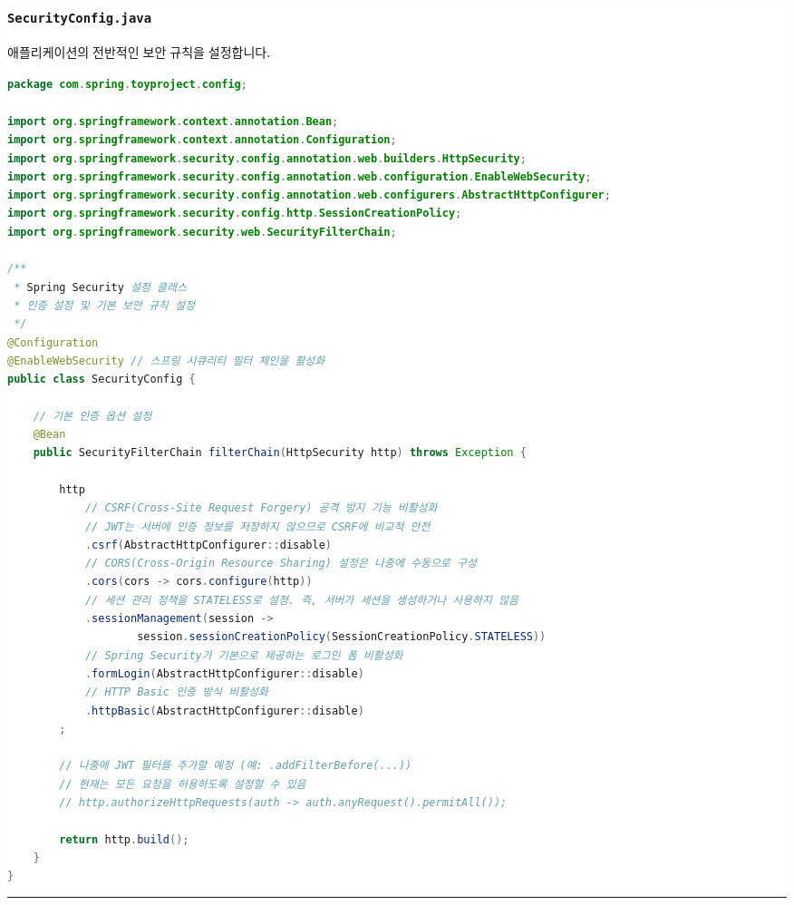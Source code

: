 ### `SecurityConfig.java`

애플리케이션의 전반적인 보안 규칙을 설정합니다.

```java
package com.spring.toyproject.config;

import org.springframework.context.annotation.Bean;
import org.springframework.context.annotation.Configuration;
import org.springframework.security.config.annotation.web.builders.HttpSecurity;
import org.springframework.security.config.annotation.web.configuration.EnableWebSecurity;
import org.springframework.security.config.annotation.web.configurers.AbstractHttpConfigurer;
import org.springframework.security.config.http.SessionCreationPolicy;
import org.springframework.security.web.SecurityFilterChain;

/**
 * Spring Security 설정 클래스
 * 인증 설정 및 기본 보안 규칙 설정
 */
@Configuration
@EnableWebSecurity // 스프링 시큐리티 필터 체인을 활성화
public class SecurityConfig {

    // 기본 인증 옵션 설정
    @Bean
    public SecurityFilterChain filterChain(HttpSecurity http) throws Exception {

        http
            // CSRF(Cross-Site Request Forgery) 공격 방지 기능 비활성화
            // JWT는 서버에 인증 정보를 저장하지 않으므로 CSRF에 비교적 안전
            .csrf(AbstractHttpConfigurer::disable)
            // CORS(Cross-Origin Resource Sharing) 설정은 나중에 수동으로 구성
            .cors(cors -> cors.configure(http))
            // 세션 관리 정책을 STATELESS로 설정. 즉, 서버가 세션을 생성하거나 사용하지 않음
            .sessionManagement(session ->
                    session.sessionCreationPolicy(SessionCreationPolicy.STATELESS))
            // Spring Security가 기본으로 제공하는 로그인 폼 비활성화
            .formLogin(AbstractHttpConfigurer::disable)
            // HTTP Basic 인증 방식 비활성화
            .httpBasic(AbstractHttpConfigurer::disable)
        ;

        // 나중에 JWT 필터를 추가할 예정 (예: .addFilterBefore(...))
        // 현재는 모든 요청을 허용하도록 설정할 수 있음
        // http.authorizeHttpRequests(auth -> auth.anyRequest().permitAll());

        return http.build();
    }
}
```

-----
